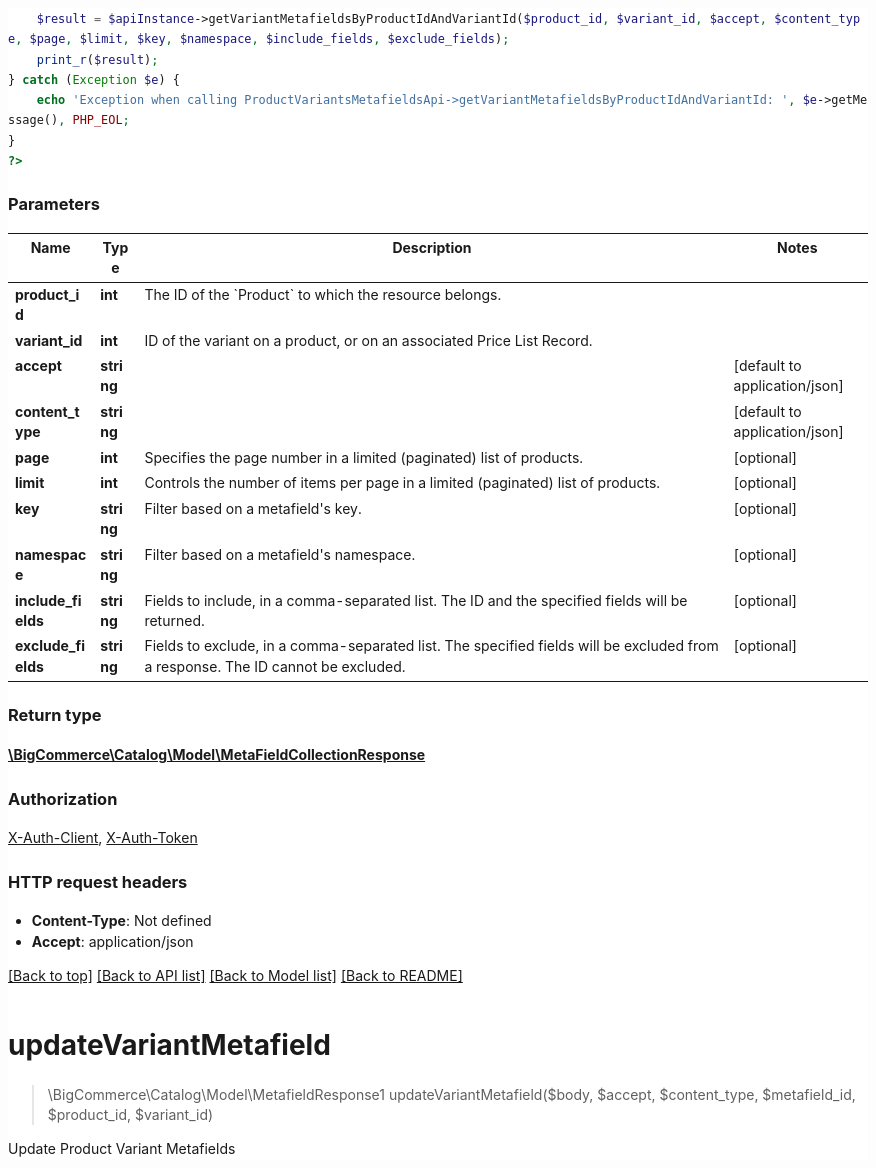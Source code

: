 ```php
    $result = $apiInstance->getVariantMetafieldsByProductIdAndVariantId($product_id, $variant_id, $accept, $content_type, $page, $limit, $key, $namespace, $include_fields, $exclude_fields);
    print_r($result);
} catch (Exception $e) {
    echo 'Exception when calling ProductVariantsMetafieldsApi->getVariantMetafieldsByProductIdAndVariantId: ', $e->getMessage(), PHP_EOL;
}
?>
```

### Parameters

Name | Type | Description  | Notes
------------- | ------------- | ------------- | -------------
 **product_id** | **int**| The ID of the &#x60;Product&#x60; to which the resource belongs. |
 **variant_id** | **int**| ID of the variant on a product, or on an associated Price List Record. |
 **accept** | **string**|  | [default to application/json]
 **content_type** | **string**|  | [default to application/json]
 **page** | **int**| Specifies the page number in a limited (paginated) list of products. | [optional]
 **limit** | **int**| Controls the number of items per page in a limited (paginated) list of products. | [optional]
 **key** | **string**| Filter based on a metafield&#x27;s key. | [optional]
 **namespace** | **string**| Filter based on a metafield&#x27;s namespace. | [optional]
 **include_fields** | **string**| Fields to include, in a comma-separated list. The ID and the specified fields will be returned. | [optional]
 **exclude_fields** | **string**| Fields to exclude, in a comma-separated list. The specified fields will be excluded from a response. The ID cannot be excluded. | [optional]

### Return type

[**\BigCommerce\Catalog\Model\MetaFieldCollectionResponse**](../Model/MetaFieldCollectionResponse.md)

### Authorization

[X-Auth-Client](../../README.md#X-Auth-Client), [X-Auth-Token](../../README.md#X-Auth-Token)

### HTTP request headers

 - **Content-Type**: Not defined
 - **Accept**: application/json

[[Back to top]](#) [[Back to API list]](../../README.md#documentation-for-api-endpoints) [[Back to Model list]](../../README.md#documentation-for-models) [[Back to README]](../../README.md)

# **updateVariantMetafield**
> \BigCommerce\Catalog\Model\MetafieldResponse1 updateVariantMetafield($body, $accept, $content_type, $metafield_id, $product_id, $variant_id)

Update Product Variant Metafields
